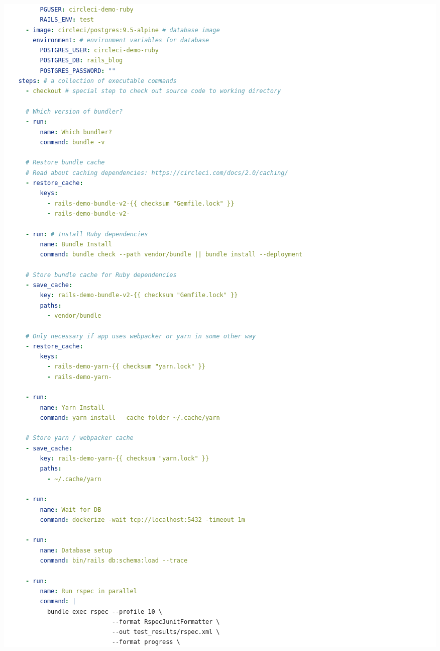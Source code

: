 ```yaml
          PGUSER: circleci-demo-ruby
          RAILS_ENV: test
      - image: circleci/postgres:9.5-alpine # database image
        environment: # environment variables for database
          POSTGRES_USER: circleci-demo-ruby
          POSTGRES_DB: rails_blog
          POSTGRES_PASSWORD: ""
    steps: # a collection of executable commands
      - checkout # special step to check out source code to working directory

      # Which version of bundler?
      - run:
          name: Which bundler?
          command: bundle -v

      # Restore bundle cache
      # Read about caching dependencies: https://circleci.com/docs/2.0/caching/
      - restore_cache:
          keys:
            - rails-demo-bundle-v2-{{ checksum "Gemfile.lock" }}
            - rails-demo-bundle-v2-

      - run: # Install Ruby dependencies
          name: Bundle Install
          command: bundle check --path vendor/bundle || bundle install --deployment

      # Store bundle cache for Ruby dependencies
      - save_cache:
          key: rails-demo-bundle-v2-{{ checksum "Gemfile.lock" }}
          paths:
            - vendor/bundle

      # Only necessary if app uses webpacker or yarn in some other way
      - restore_cache:
          keys:
            - rails-demo-yarn-{{ checksum "yarn.lock" }}
            - rails-demo-yarn-

      - run:
          name: Yarn Install
          command: yarn install --cache-folder ~/.cache/yarn

      # Store yarn / webpacker cache
      - save_cache:
          key: rails-demo-yarn-{{ checksum "yarn.lock" }}
          paths:
            - ~/.cache/yarn

      - run:
          name: Wait for DB
          command: dockerize -wait tcp://localhost:5432 -timeout 1m

      - run:
          name: Database setup
          command: bin/rails db:schema:load --trace

      - run:
          name: Run rspec in parallel
          command: |
            bundle exec rspec --profile 10 \
                              --format RspecJunitFormatter \
                              --out test_results/rspec.xml \
                              --format progress \
```